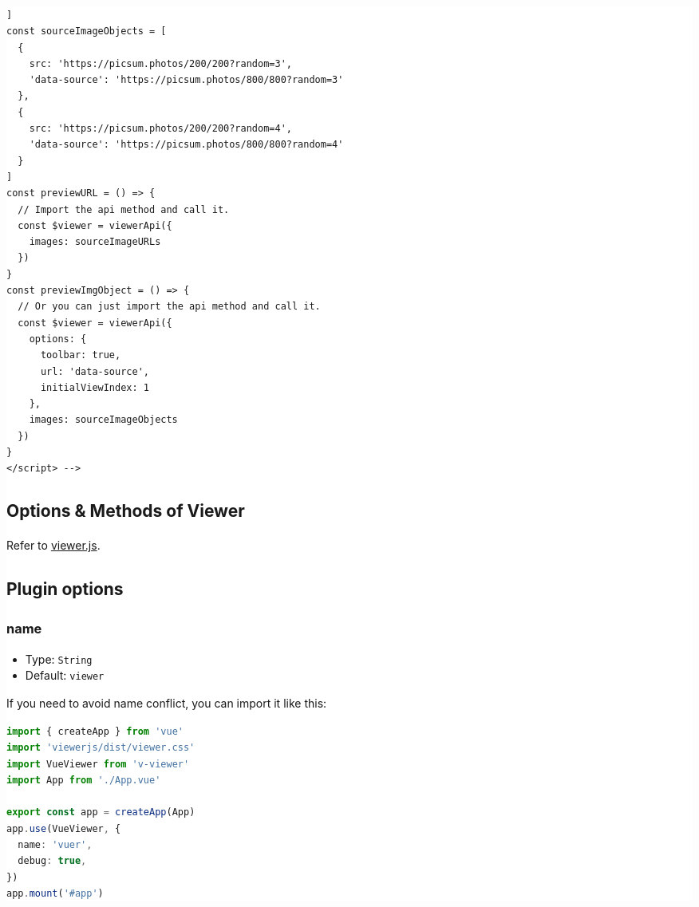 ```vue
]
const sourceImageObjects = [
  {
    src: 'https://picsum.photos/200/200?random=3',
    'data-source': 'https://picsum.photos/800/800?random=3'
  },
  {
    src: 'https://picsum.photos/200/200?random=4',
    'data-source': 'https://picsum.photos/800/800?random=4'
  }
]
const previewURL = () => {
  // Import the api method and call it.
  const $viewer = viewerApi({
    images: sourceImageURLs
  })
}
const previewImgObject = () => {
  // Or you can just import the api method and call it.
  const $viewer = viewerApi({
    options: {
      toolbar: true,
      url: 'data-source',
      initialViewIndex: 1
    },
    images: sourceImageObjects
  })
}
</script> -->
```

## Options & Methods of Viewer

Refer to [viewer.js](https://github.com/fengyuanchen/viewerjs).

## Plugin options

### name

- Type: `String`
- Default: `viewer`

If you need to avoid name conflict, you can import it like this:
```ts
import { createApp } from 'vue'
import 'viewerjs/dist/viewer.css'
import VueViewer from 'v-viewer'
import App from './App.vue'

export const app = createApp(App)
app.use(VueViewer, {
  name: 'vuer',
  debug: true,
})
app.mount('#app')

```
